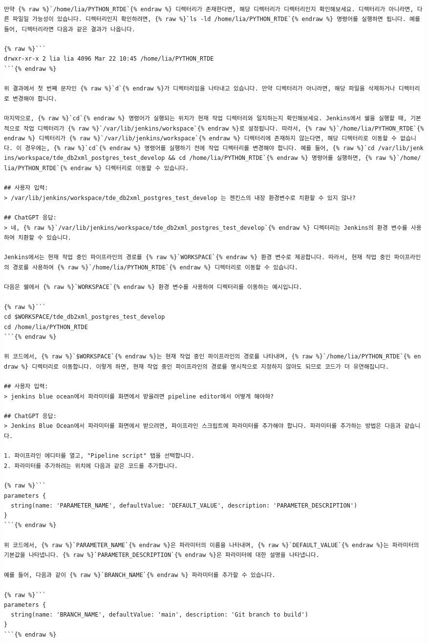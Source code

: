 ```{% endraw %}
만약 {% raw %}`/home/lia/PYTHON_RTDE`{% endraw %} 디렉터리가 존재한다면, 해당 디렉터리가 디렉터리인지 확인해보세요. 디렉터리가 아니라면, 다른 파일일 가능성이 있습니다. 디렉터리인지 확인하려면, {% raw %}`ls -ld /home/lia/PYTHON_RTDE`{% endraw %} 명령어를 실행하면 됩니다. 예를 들어, 디렉터리라면 다음과 같은 결과가 나옵니다.

{% raw %}```
drwxr-xr-x 2 lia lia 4096 Mar 22 10:45 /home/lia/PYTHON_RTDE
```{% endraw %}

위 결과에서 첫 번째 문자인 {% raw %}`d`{% endraw %}가 디렉터리임을 나타내고 있습니다. 만약 디렉터리가 아니라면, 해당 파일을 삭제하거나 디렉터리로 변경해야 합니다.

마지막으로, {% raw %}`cd`{% endraw %} 명령어가 실행되는 위치가 현재 작업 디렉터리와 일치하는지 확인해보세요. Jenkins에서 쉘을 실행할 때, 기본적으로 작업 디렉터리가 {% raw %}`/var/lib/jenkins/workspace`{% endraw %}로 설정됩니다. 따라서, {% raw %}`/home/lia/PYTHON_RTDE`{% endraw %} 디렉터리가 {% raw %}`/var/lib/jenkins/workspace`{% endraw %} 디렉터리에 존재하지 않는다면, 해당 디렉터리로 이동할 수 없습니다. 이 경우에는, {% raw %}`cd`{% endraw %} 명령어를 실행하기 전에 작업 디렉터리를 변경해야 합니다. 예를 들어, {% raw %}`cd /var/lib/jenkins/workspace/tde_db2xml_postgres_test_develop && cd /home/lia/PYTHON_RTDE`{% endraw %} 명령어를 실행하면, {% raw %}`/home/lia/PYTHON_RTDE`{% endraw %} 디렉터리로 이동할 수 있습니다.

## 사용자 입력:
> /var/lib/jenkins/workspace/tde_db2xml_postgres_test_develop 는 젠킨스의 내장 환경변수로 치환할 수 있지 않나?

## ChatGPT 응답:
> 네, {% raw %}`/var/lib/jenkins/workspace/tde_db2xml_postgres_test_develop`{% endraw %} 디렉터리는 Jenkins의 환경 변수를 사용하여 치환할 수 있습니다. 

Jenkins에서는 현재 작업 중인 파이프라인의 경로를 {% raw %}`WORKSPACE`{% endraw %} 환경 변수로 제공합니다. 따라서, 현재 작업 중인 파이프라인의 경로를 사용하여 {% raw %}`/home/lia/PYTHON_RTDE`{% endraw %} 디렉터리로 이동할 수 있습니다.

다음은 쉘에서 {% raw %}`WORKSPACE`{% endraw %} 환경 변수를 사용하여 디렉터리를 이동하는 예시입니다.

{% raw %}```
cd $WORKSPACE/tde_db2xml_postgres_test_develop
cd /home/lia/PYTHON_RTDE
```{% endraw %}

위 코드에서, {% raw %}`$WORKSPACE`{% endraw %}는 현재 작업 중인 파이프라인의 경로를 나타내며, {% raw %}`/home/lia/PYTHON_RTDE`{% endraw %} 디렉터리로 이동합니다. 이렇게 하면, 현재 작업 중인 파이프라인의 경로를 명시적으로 지정하지 않아도 되므로 코드가 더 유연해집니다.

## 사용자 입력:
> jenkins blue ocean에서 파라미터를 화면에서 받을려면 pipeline editor에서 어떻게 해야햐?

## ChatGPT 응답:
> Jenkins Blue Ocean에서 파라미터를 화면에서 받으려면, 파이프라인 스크립트에 파라미터를 추가해야 합니다. 파라미터를 추가하는 방법은 다음과 같습니다.

1. 파이프라인 에디터를 열고, "Pipeline script" 탭을 선택합니다.
2. 파라미터를 추가하려는 위치에 다음과 같은 코드를 추가합니다.

{% raw %}```
parameters {
  string(name: 'PARAMETER_NAME', defaultValue: 'DEFAULT_VALUE', description: 'PARAMETER_DESCRIPTION')
}
```{% endraw %}

위 코드에서, {% raw %}`PARAMETER_NAME`{% endraw %}은 파라미터의 이름을 나타내며, {% raw %}`DEFAULT_VALUE`{% endraw %}는 파라미터의 기본값을 나타냅니다. {% raw %}`PARAMETER_DESCRIPTION`{% endraw %}은 파라미터에 대한 설명을 나타냅니다.

예를 들어, 다음과 같이 {% raw %}`BRANCH_NAME`{% endraw %} 파라미터를 추가할 수 있습니다.

{% raw %}```
parameters {
  string(name: 'BRANCH_NAME', defaultValue: 'main', description: 'Git branch to build')
}
```{% endraw %}
```